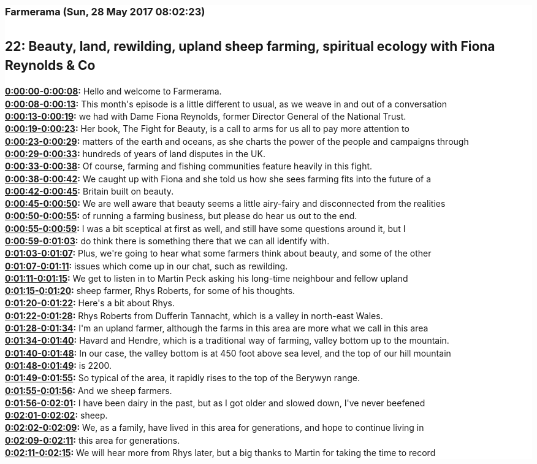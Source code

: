 ### Farmerama  (Sun, 28 May 2017 08:02:23)
## 22: Beauty, land, rewilding, upland sheep farming, spiritual ecology with Fiona Reynolds & Co  
**[0:00:00-0:00:08](https://soundcloud.com/farmerama-radio/22-farmerama#t=0:00:00):**  Hello and welcome to Farmerama.  
**[0:00:08-0:00:13](https://soundcloud.com/farmerama-radio/22-farmerama#t=0:00:08):**  This month's episode is a little different to usual, as we weave in and out of a conversation  
**[0:00:13-0:00:19](https://soundcloud.com/farmerama-radio/22-farmerama#t=0:00:13):**  we had with Dame Fiona Reynolds, former Director General of the National Trust.  
**[0:00:19-0:00:23](https://soundcloud.com/farmerama-radio/22-farmerama#t=0:00:19):**  Her book, The Fight for Beauty, is a call to arms for us all to pay more attention to  
**[0:00:23-0:00:29](https://soundcloud.com/farmerama-radio/22-farmerama#t=0:00:23):**  matters of the earth and oceans, as she charts the power of the people and campaigns through  
**[0:00:29-0:00:33](https://soundcloud.com/farmerama-radio/22-farmerama#t=0:00:29):**  hundreds of years of land disputes in the UK.  
**[0:00:33-0:00:38](https://soundcloud.com/farmerama-radio/22-farmerama#t=0:00:33):**  Of course, farming and fishing communities feature heavily in this fight.  
**[0:00:38-0:00:42](https://soundcloud.com/farmerama-radio/22-farmerama#t=0:00:38):**  We caught up with Fiona and she told us how she sees farming fits into the future of a  
**[0:00:42-0:00:45](https://soundcloud.com/farmerama-radio/22-farmerama#t=0:00:42):**  Britain built on beauty.  
**[0:00:45-0:00:50](https://soundcloud.com/farmerama-radio/22-farmerama#t=0:00:45):**  We are well aware that beauty seems a little airy-fairy and disconnected from the realities  
**[0:00:50-0:00:55](https://soundcloud.com/farmerama-radio/22-farmerama#t=0:00:50):**  of running a farming business, but please do hear us out to the end.  
**[0:00:55-0:00:59](https://soundcloud.com/farmerama-radio/22-farmerama#t=0:00:55):**  I was a bit sceptical at first as well, and still have some questions around it, but I  
**[0:00:59-0:01:03](https://soundcloud.com/farmerama-radio/22-farmerama#t=0:00:59):**  do think there is something there that we can all identify with.  
**[0:01:03-0:01:07](https://soundcloud.com/farmerama-radio/22-farmerama#t=0:01:03):**  Plus, we're going to hear what some farmers think about beauty, and some of the other  
**[0:01:07-0:01:11](https://soundcloud.com/farmerama-radio/22-farmerama#t=0:01:07):**  issues which come up in our chat, such as rewilding.  
**[0:01:11-0:01:15](https://soundcloud.com/farmerama-radio/22-farmerama#t=0:01:11):**  We get to listen in to Martin Peck asking his long-time neighbour and fellow upland  
**[0:01:15-0:01:20](https://soundcloud.com/farmerama-radio/22-farmerama#t=0:01:15):**  sheep farmer, Rhys Roberts, for some of his thoughts.  
**[0:01:20-0:01:22](https://soundcloud.com/farmerama-radio/22-farmerama#t=0:01:20):**  Here's a bit about Rhys.  
**[0:01:22-0:01:28](https://soundcloud.com/farmerama-radio/22-farmerama#t=0:01:22):**  Rhys Roberts from Dufferin Tannacht, which is a valley in north-east Wales.  
**[0:01:28-0:01:34](https://soundcloud.com/farmerama-radio/22-farmerama#t=0:01:28):**  I'm an upland farmer, although the farms in this area are more what we call in this area  
**[0:01:34-0:01:40](https://soundcloud.com/farmerama-radio/22-farmerama#t=0:01:34):**  Havard and Hendre, which is a traditional way of farming, valley bottom up to the mountain.  
**[0:01:40-0:01:48](https://soundcloud.com/farmerama-radio/22-farmerama#t=0:01:40):**  In our case, the valley bottom is at 450 foot above sea level, and the top of our hill mountain  
**[0:01:48-0:01:49](https://soundcloud.com/farmerama-radio/22-farmerama#t=0:01:48):**  is 2200.  
**[0:01:49-0:01:55](https://soundcloud.com/farmerama-radio/22-farmerama#t=0:01:49):**  So typical of the area, it rapidly rises to the top of the Berywyn range.  
**[0:01:55-0:01:56](https://soundcloud.com/farmerama-radio/22-farmerama#t=0:01:55):**  And we sheep farmers.  
**[0:01:56-0:02:01](https://soundcloud.com/farmerama-radio/22-farmerama#t=0:01:56):**  I have been dairy in the past, but as I got older and slowed down, I've never beefened  
**[0:02:01-0:02:02](https://soundcloud.com/farmerama-radio/22-farmerama#t=0:02:01):**  sheep.  
**[0:02:02-0:02:09](https://soundcloud.com/farmerama-radio/22-farmerama#t=0:02:02):**  We, as a family, have lived in this area for generations, and hope to continue living in  
**[0:02:09-0:02:11](https://soundcloud.com/farmerama-radio/22-farmerama#t=0:02:09):**  this area for generations.  
**[0:02:11-0:02:15](https://soundcloud.com/farmerama-radio/22-farmerama#t=0:02:11):**  We will hear more from Rhys later, but a big thanks to Martin for taking the time to record  